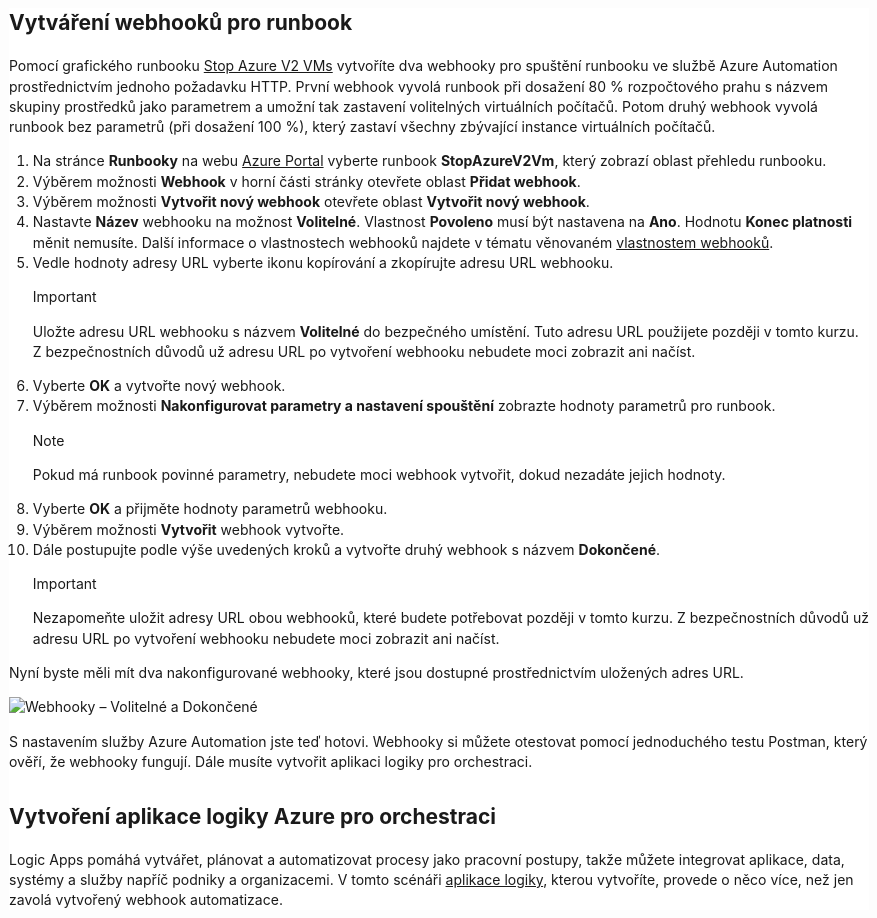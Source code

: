 ## <a name="create-webhooks-for-the-runbook"></a>Vytváření webhooků pro runbook

Pomocí grafického runbooku [Stop Azure V2 VMs](https://gallery.technet.microsoft.com/scriptcenter/Stop-Azure-ARM-VMs-1ba96d5b) vytvoříte dva webhooky pro spuštění runbooku ve službě Azure Automation prostřednictvím jednoho požadavku HTTP. První webhook vyvolá runbook při dosažení 80 % rozpočtového prahu s názvem skupiny prostředků jako parametrem a umožní tak zastavení volitelných virtuálních počítačů. Potom druhý webhook vyvolá runbook bez parametrů (při dosažení 100 %), který zastaví všechny zbývající instance virtuálních počítačů.

1. Na stránce **Runbooky** na webu [Azure Portal](https://portal.azure.com/) vyberte runbook **StopAzureV2Vm**, který zobrazí oblast přehledu runbooku.
1. Výběrem možnosti **Webhook** v horní části stránky otevřete oblast **Přidat webhook**.
1. Výběrem možnosti **Vytvořit nový webhook** otevřete oblast **Vytvořit nový webhook**.
1. Nastavte **Název** webhooku na možnost **Volitelné**. Vlastnost **Povoleno** musí být nastavena na **Ano**. Hodnotu **Konec platnosti** měnit nemusíte. Další informace o vlastnostech webhooků najdete v tématu věnovaném [vlastnostem webhooků](../../automation/automation-webhooks.md#webhook-properties).
1. Vedle hodnoty adresy URL vyberte ikonu kopírování a zkopírujte adresu URL webhooku.
   > [!IMPORTANT]
   > Uložte adresu URL webhooku s názvem **Volitelné** do bezpečného umístění. Tuto adresu URL použijete později v tomto kurzu. Z bezpečnostních důvodů už adresu URL po vytvoření webhooku nebudete moci zobrazit ani načíst.
1. Vyberte **OK** a vytvořte nový webhook.
1. Výběrem možnosti **Nakonfigurovat parametry a nastavení spouštění** zobrazte hodnoty parametrů pro runbook.
   > [!NOTE]
   > Pokud má runbook povinné parametry, nebudete moci webhook vytvořit, dokud nezadáte jejich hodnoty.
1. Vyberte **OK** a přijměte hodnoty parametrů webhooku.
1. Výběrem možnosti **Vytvořit** webhook vytvořte.
1. Dále postupujte podle výše uvedených kroků a vytvořte druhý webhook s názvem **Dokončené**.
    > [!IMPORTANT]
    > Nezapomeňte uložit adresy URL obou webhooků, které budete potřebovat později v tomto kurzu. Z bezpečnostních důvodů už adresu URL po vytvoření webhooku nebudete moci zobrazit ani načíst.

Nyní byste měli mít dva nakonfigurované webhooky, které jsou dostupné prostřednictvím uložených adres URL.

![Webhooky – Volitelné a Dokončené](./media/cost-management-budget-scenario/billing-cost-management-budget-scenario-02.png)

S nastavením služby Azure Automation jste teď hotovi. Webhooky si můžete otestovat pomocí jednoduchého testu Postman, který ověří, že webhooky fungují. Dále musíte vytvořit aplikaci logiky pro orchestraci.

## <a name="create-an-azure-logic-app-for-orchestration"></a>Vytvoření aplikace logiky Azure pro orchestraci

Logic Apps pomáhá vytvářet, plánovat a automatizovat procesy jako pracovní postupy, takže můžete integrovat aplikace, data, systémy a služby napříč podniky a organizacemi. V tomto scénáři [aplikace logiky](https://docs.microsoft.com/azure/logic-apps/), kterou vytvoříte, provede o něco více, než jen zavolá vytvořený webhook automatizace.
